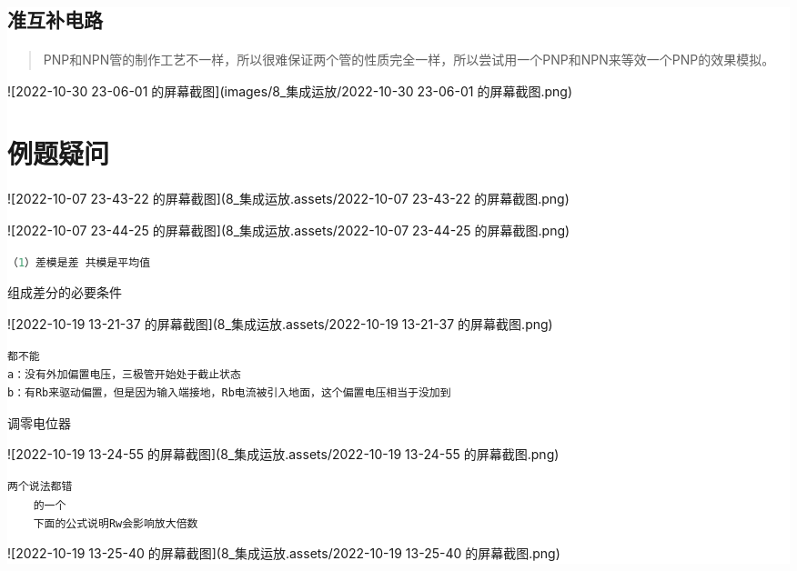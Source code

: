 

## 准互补电路

> PNP和NPN管的制作工艺不一样，所以很难保证两个管的性质完全一样，所以尝试用一个PNP和NPN来等效一个PNP的效果模拟。



![2022-10-30 23-06-01 的屏幕截图](images/8_集成运放/2022-10-30 23-06-01 的屏幕截图.png)







# 例题疑问



![2022-10-07 23-43-22 的屏幕截图](8_集成运放.assets/2022-10-07 23-43-22 的屏幕截图.png)





![2022-10-07 23-44-25 的屏幕截图](8_集成运放.assets/2022-10-07 23-44-25 的屏幕截图.png)

```c
（1）差模是差 共模是平均值 
```





组成差分的必要条件

![2022-10-19 13-21-37 的屏幕截图](8_集成运放.assets/2022-10-19 13-21-37 的屏幕截图.png)

```c
都不能
a：没有外加偏置电压，三极管开始处于截止状态
b：有Rb来驱动偏置，但是因为输入端接地，Rb电流被引入地面，这个偏置电压相当于没加到
```





调零电位器

![2022-10-19 13-24-55 的屏幕截图](8_集成运放.assets/2022-10-19 13-24-55 的屏幕截图.png)

```c
两个说法都错
    的一个
    下面的公式说明Rw会影响放大倍数
```

![2022-10-19 13-25-40 的屏幕截图](8_集成运放.assets/2022-10-19 13-25-40 的屏幕截图.png)
